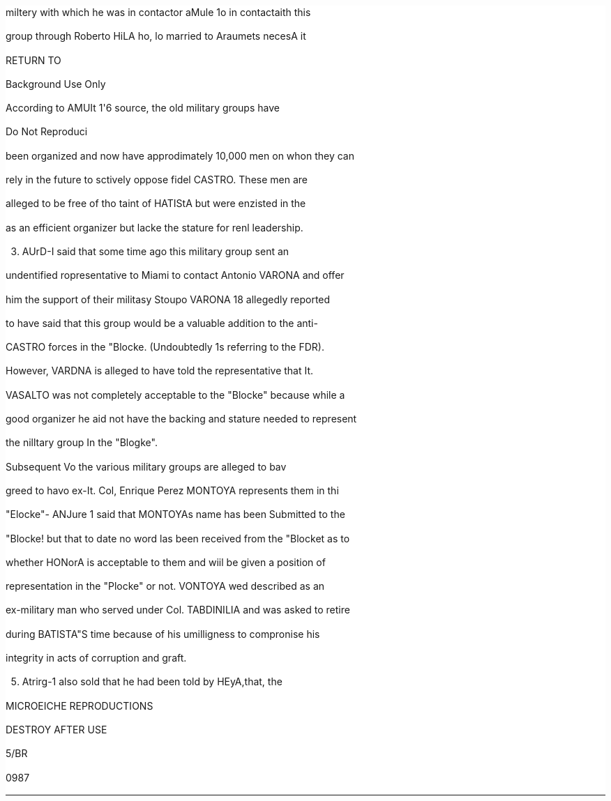 miltery with which he was in contactor aMule 1o in contactaith this

group through Roberto HiLA ho, lo married to Araumets necesA it

RETURN TO

Background Use Only

According to AMUIt 1'6 source, the old military groups have

Do Not Reproduci

been organized and now have approdimately 10,000 men on whon they can

rely in the future to sctively oppose fidel CASTRO. These men are

alleged to be free of tho taint of HATIStA but were enzisted in the

as an efficient organizer but lacke the stature for renl leadership.

3. AUrD-I said that some time ago this military group sent an

undentified ropresentative to Miami to contact Antonio VARONA and offer

him the support of their militasy Stoupo VARONA 18 allegedly reported

to have said that this group would be a valuable addition to the anti-

CASTRO forces in the "Blocke. (Undoubtedly 1s referring to the FDR).

However, VARDNA is alleged to have told the representative that It.

VASALTO was not completely acceptable to the "Blocke" because while a

good organizer he aid not have the backing and stature needed to represent

the nilltary group In the "Blogke".

Subsequent Vo the various military groups are alleged to bav

greed to havo ex-It. Col, Enrique Perez MONTOYA represents them in thi

"Elocke"- ANJure 1 said that MONTOYAs name has been Submitted to the

"Blocke! but that to date no word las been received from the "Blocket as to

whether HONorA is acceptable to them and wiil be given a position of

representation in the "Plocke" or not. VONTOYA wed described as an

ex-military man who served under Col. TABDINILIA and was asked to retire

during BATISTA"S time because of his umilligness to compronise his

integrity in acts of corruption and graft.

5. Atrirg-1 also sold that he had been told by HEyA,that, the

MICROEICHE REPRODUCTIONS

DESTROY AFTER USE

5/BR

0987

---
